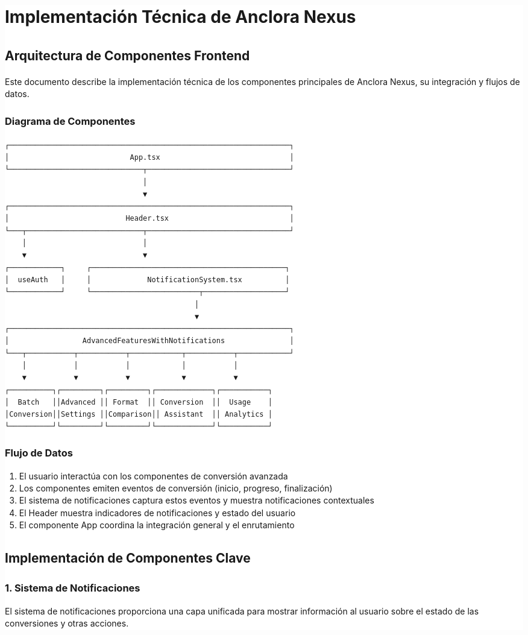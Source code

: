 # Implementación Técnica de Anclora Nexus

## Arquitectura de Componentes Frontend

Este documento describe la implementación técnica de los componentes principales de Anclora Nexus, su integración y flujos de datos.

### Diagrama de Componentes

```
┌─────────────────────────────────────────────────────────────────┐
│                            App.tsx                              │
└───────────────────────────────┬─────────────────────────────────┘
                                │
                                ▼
┌─────────────────────────────────────────────────────────────────┐
│                           Header.tsx                            │
└───┬───────────────────────────┬─────────────────────────────────┘
    │                           │
    ▼                           ▼
┌────────────┐     ┌─────────────────────────────────────────────┐
│  useAuth   │     │             NotificationSystem.tsx          │
└────────────┘     └─────────────────────────┬───────────────────┘
                                            │
                                            ▼
┌─────────────────────────────────────────────────────────────────┐
│                 AdvancedFeaturesWithNotifications               │
└───┬───────────┬───────────┬────────────┬───────────┬────────────┘
    │           │           │            │           │
    ▼           ▼           ▼            ▼           ▼
┌──────────┐┌─────────┐┌─────────┐┌─────────────┐┌───────────┐
│  Batch   ││Advanced ││ Format  ││ Conversion  ││  Usage    │
│Conversion││Settings ││Comparison││ Assistant  ││ Analytics │
└──────────┘└─────────┘└─────────┘└─────────────┘└───────────┘
```

### Flujo de Datos

1. El usuario interactúa con los componentes de conversión avanzada
2. Los componentes emiten eventos de conversión (inicio, progreso, finalización)
3. El sistema de notificaciones captura estos eventos y muestra notificaciones contextuales
4. El Header muestra indicadores de notificaciones y estado del usuario
5. El componente App coordina la integración general y el enrutamiento

## Implementación de Componentes Clave

### 1. Sistema de Notificaciones

El sistema de notificaciones proporciona una capa unificada para mostrar información al usuario sobre el estado de las conversiones y otras acciones.
